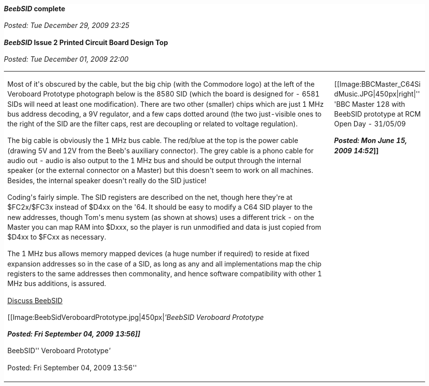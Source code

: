 </tr>

<tr class="even">

<td><p><strong><em>BeebSID</em> complete</strong><br />

<em>Posted: Tue December 29, 2009 23:25</em></p></td>

<td><p><strong><em>BeebSID</em> Issue 2 Printed Circuit Board Design Top</strong><br />

<em>Posted: Tue December 01, 2009 22:00</em></p></td>

</tr>

</tbody>

</table>

<table>

<tbody>

<tr class="odd">

<td><p>Most of it's obscured by the cable, but the big chip (with the Commodore logo) at the left of the Veroboard Prototype photograph below is the 8580 SID (which the board is designed for - 6581 SIDs will need at least one modification). There are two other (smaller) chips which are just 1 MHz bus address decoding, a 9V regulator, and a few caps dotted around (the two just-visible ones to the right of the SID are the filter caps, rest are decoupling or related to voltage regulation).</p>

<p>The big cable is obviously the 1 MHz bus cable. The red/blue at the top is the power cable (drawing 5V and 12V from the Beeb's auxiliary connector). The grey cable is a phono cable for audio out - audio is also output to the 1 MHz bus and should be output through the internal speaker (or the external connector on a Master) but this doesn't seem to work on all machines. Besides, the internal speaker doesn't really do the SID justice!</p>

<p>Coding's fairly simple. The SID registers are described on the net, though here they're at $FC2x/$FC3x instead of $D4xx on the '64. It should be easy to modify a C64 SID player to the new addresses, though Tom's menu system (as shown at shows) uses a different trick - on the Master you can map RAM into $Dxxx, so the player is run unmodified and data is just copied from $D4xx to $FCxx as necessary.</p>

<p>The 1 MHz bus allows memory mapped devices (a huge number if required) to reside at fixed expansion addresses so in the case of a SID, as long as any and all implementations map the chip registers to the same addresses then commonality, and hence software compatibility with other 1 MHz bus additions, is assured.</p>

<p><a href="http://www.retrosoftware.co.uk/forum/viewforum.php?f=62">Discuss BeebSID</a></p>

<p>[[Image:BeebSidVeroboardPrototype.jpg|450px|<em>'BeebSID Veroboard Prototype <strong><br />

<em>Posted: Fri September 04, 2009 13:56</em>]]<br />

</strong></em>BeebSID'' Veroboard Prototype<em>'<br />

</em>Posted: Fri September 04, 2009 13:56''</p></td>

<td><p>[[Image:BBCMaster_C64SidMusic.JPG|450px|right|'''BBC Master 128 with BeebSID prototype at RCM Open Day - 31/05/09 <strong><br />

<em>Posted: Mon June 15, 2009 14:52</em>]]<br />
